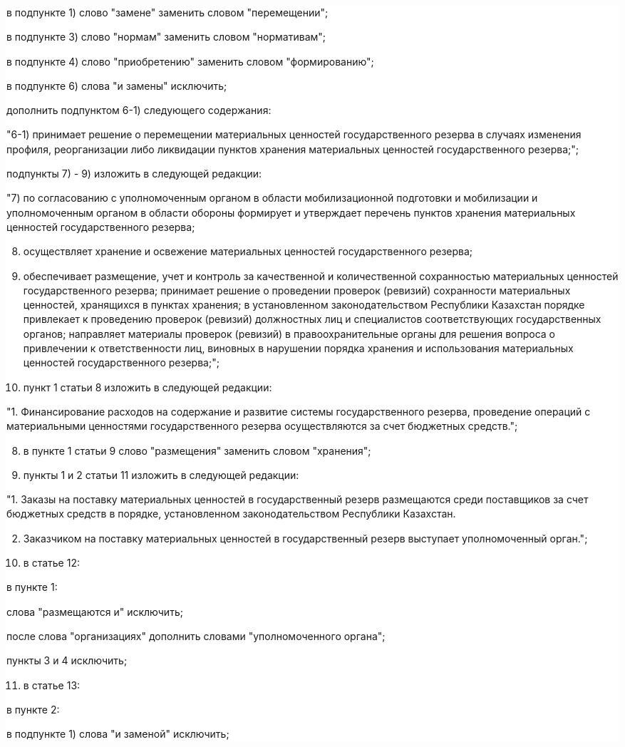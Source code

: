 в подпункте 1) слово "замене" заменить словом "перемещении";

в подпункте 3) слово "нормам" заменить словом "нормативам";

в подпункте 4) слово "приобретению" заменить словом "формированию";

в подпункте 6) слова "и замены" исключить;

дополнить подпунктом 6-1) следующего содержания:

"6-1) принимает решение о перемещении материальных ценностей государственного резерва в случаях изменения профиля, реорганизации либо ликвидации пунктов хранения материальных ценностей государственного резерва;";

подпункты 7) - 9) изложить в следующей редакции:

"7) по согласованию с уполномоченным органом в области мобилизационной подготовки и мобилизации и уполномоченным органом в области обороны формирует и утверждает перечень пунктов хранения материальных ценностей государственного резерва;

8) осуществляет хранение и освежение материальных ценностей государственного резерва;

9) обеспечивает размещение, учет и контроль за качественной и количественной сохранностью материальных ценностей государственного резерва; принимает решение о проведении проверок (ревизий) сохранности материальных ценностей, хранящихся в пунктах хранения; в установленном законодательством Республики Казахстан порядке привлекает к проведению проверок (ревизий) должностных лиц и специалистов соответствующих государственных органов; направляет материалы проверок (ревизий) в правоохранительные органы для решения вопроса о привлечении к ответственности лиц, виновных в нарушении порядка хранения и использования материальных ценностей государственного резерва;";

7) пункт 1 статьи 8 изложить в следующей редакции:

"1. Финансирование расходов на содержание и развитие системы государственного резерва, проведение операций с материальными ценностями государственного резерва осуществляются за счет бюджетных средств.";

8) в пункте 1 статьи 9 слово "размещения" заменить словом "хранения";

9) пункты 1 и 2 статьи 11 изложить в следующей редакции:

"1. Заказы на поставку материальных ценностей в государственный резерв размещаются среди поставщиков за счет бюджетных средств в порядке, установленном законодательством Республики Казахстан.

2. Заказчиком на поставку материальных ценностей в государственный резерв выступает уполномоченный орган.";

10) в статье 12:

в пункте 1:

слова "размещаются и" исключить;

после слова "организациях" дополнить словами "уполномоченного органа";

пункты 3 и 4 исключить;

11) в статье 13:

в пункте 2:

в подпункте 1) слова "и заменой" исключить;
